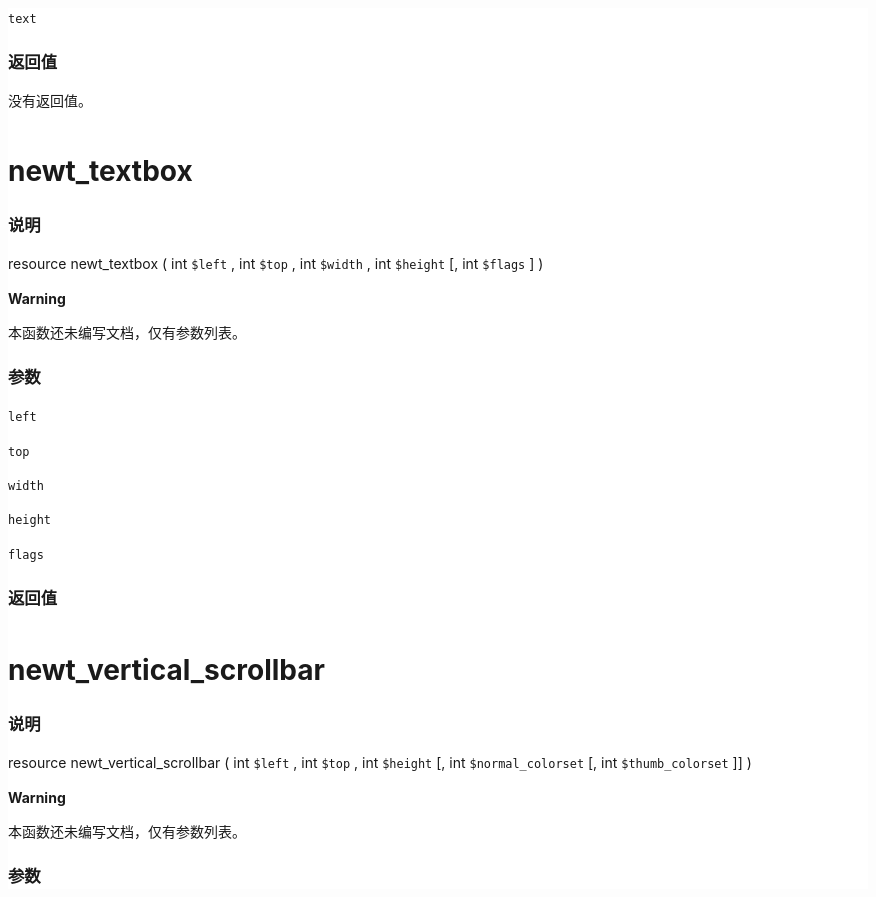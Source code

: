 `text`  

### 返回值

没有返回值。

newt\_textbox
=============

### 说明

<span class="type">resource</span> <span
class="methodname">newt\_textbox</span> ( <span
class="methodparam"><span class="type">int</span> `$left`</span> , <span
class="methodparam"><span class="type">int</span> `$top`</span> , <span
class="methodparam"><span class="type">int</span> `$width`</span> ,
<span class="methodparam"><span class="type">int</span> `$height`</span>
\[, <span class="methodparam"><span class="type">int</span>
`$flags`</span> \] )

**Warning**

本函数还未编写文档，仅有参数列表。

### 参数

`left`  

`top`  

`width`  

`height`  

`flags`  

### 返回值

newt\_vertical\_scrollbar
=========================

### 说明

<span class="type">resource</span> <span
class="methodname">newt\_vertical\_scrollbar</span> ( <span
class="methodparam"><span class="type">int</span> `$left`</span> , <span
class="methodparam"><span class="type">int</span> `$top`</span> , <span
class="methodparam"><span class="type">int</span> `$height`</span> \[,
<span class="methodparam"><span class="type">int</span>
`$normal_colorset`</span> \[, <span class="methodparam"><span
class="type">int</span> `$thumb_colorset`</span> \]\] )

**Warning**

本函数还未编写文档，仅有参数列表。

### 参数
